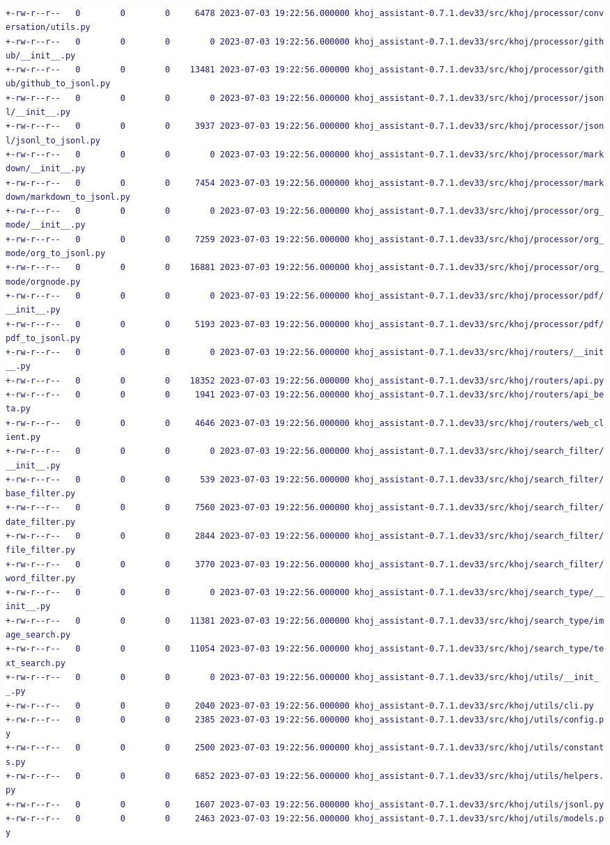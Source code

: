 ```diff
+-rw-r--r--   0        0        0     6478 2023-07-03 19:22:56.000000 khoj_assistant-0.7.1.dev33/src/khoj/processor/conversation/utils.py
+-rw-r--r--   0        0        0        0 2023-07-03 19:22:56.000000 khoj_assistant-0.7.1.dev33/src/khoj/processor/github/__init__.py
+-rw-r--r--   0        0        0    13481 2023-07-03 19:22:56.000000 khoj_assistant-0.7.1.dev33/src/khoj/processor/github/github_to_jsonl.py
+-rw-r--r--   0        0        0        0 2023-07-03 19:22:56.000000 khoj_assistant-0.7.1.dev33/src/khoj/processor/jsonl/__init__.py
+-rw-r--r--   0        0        0     3937 2023-07-03 19:22:56.000000 khoj_assistant-0.7.1.dev33/src/khoj/processor/jsonl/jsonl_to_jsonl.py
+-rw-r--r--   0        0        0        0 2023-07-03 19:22:56.000000 khoj_assistant-0.7.1.dev33/src/khoj/processor/markdown/__init__.py
+-rw-r--r--   0        0        0     7454 2023-07-03 19:22:56.000000 khoj_assistant-0.7.1.dev33/src/khoj/processor/markdown/markdown_to_jsonl.py
+-rw-r--r--   0        0        0        0 2023-07-03 19:22:56.000000 khoj_assistant-0.7.1.dev33/src/khoj/processor/org_mode/__init__.py
+-rw-r--r--   0        0        0     7259 2023-07-03 19:22:56.000000 khoj_assistant-0.7.1.dev33/src/khoj/processor/org_mode/org_to_jsonl.py
+-rw-r--r--   0        0        0    16881 2023-07-03 19:22:56.000000 khoj_assistant-0.7.1.dev33/src/khoj/processor/org_mode/orgnode.py
+-rw-r--r--   0        0        0        0 2023-07-03 19:22:56.000000 khoj_assistant-0.7.1.dev33/src/khoj/processor/pdf/__init__.py
+-rw-r--r--   0        0        0     5193 2023-07-03 19:22:56.000000 khoj_assistant-0.7.1.dev33/src/khoj/processor/pdf/pdf_to_jsonl.py
+-rw-r--r--   0        0        0        0 2023-07-03 19:22:56.000000 khoj_assistant-0.7.1.dev33/src/khoj/routers/__init__.py
+-rw-r--r--   0        0        0    18352 2023-07-03 19:22:56.000000 khoj_assistant-0.7.1.dev33/src/khoj/routers/api.py
+-rw-r--r--   0        0        0     1941 2023-07-03 19:22:56.000000 khoj_assistant-0.7.1.dev33/src/khoj/routers/api_beta.py
+-rw-r--r--   0        0        0     4646 2023-07-03 19:22:56.000000 khoj_assistant-0.7.1.dev33/src/khoj/routers/web_client.py
+-rw-r--r--   0        0        0        0 2023-07-03 19:22:56.000000 khoj_assistant-0.7.1.dev33/src/khoj/search_filter/__init__.py
+-rw-r--r--   0        0        0      539 2023-07-03 19:22:56.000000 khoj_assistant-0.7.1.dev33/src/khoj/search_filter/base_filter.py
+-rw-r--r--   0        0        0     7560 2023-07-03 19:22:56.000000 khoj_assistant-0.7.1.dev33/src/khoj/search_filter/date_filter.py
+-rw-r--r--   0        0        0     2844 2023-07-03 19:22:56.000000 khoj_assistant-0.7.1.dev33/src/khoj/search_filter/file_filter.py
+-rw-r--r--   0        0        0     3770 2023-07-03 19:22:56.000000 khoj_assistant-0.7.1.dev33/src/khoj/search_filter/word_filter.py
+-rw-r--r--   0        0        0        0 2023-07-03 19:22:56.000000 khoj_assistant-0.7.1.dev33/src/khoj/search_type/__init__.py
+-rw-r--r--   0        0        0    11381 2023-07-03 19:22:56.000000 khoj_assistant-0.7.1.dev33/src/khoj/search_type/image_search.py
+-rw-r--r--   0        0        0    11054 2023-07-03 19:22:56.000000 khoj_assistant-0.7.1.dev33/src/khoj/search_type/text_search.py
+-rw-r--r--   0        0        0        0 2023-07-03 19:22:56.000000 khoj_assistant-0.7.1.dev33/src/khoj/utils/__init__.py
+-rw-r--r--   0        0        0     2040 2023-07-03 19:22:56.000000 khoj_assistant-0.7.1.dev33/src/khoj/utils/cli.py
+-rw-r--r--   0        0        0     2385 2023-07-03 19:22:56.000000 khoj_assistant-0.7.1.dev33/src/khoj/utils/config.py
+-rw-r--r--   0        0        0     2500 2023-07-03 19:22:56.000000 khoj_assistant-0.7.1.dev33/src/khoj/utils/constants.py
+-rw-r--r--   0        0        0     6852 2023-07-03 19:22:56.000000 khoj_assistant-0.7.1.dev33/src/khoj/utils/helpers.py
+-rw-r--r--   0        0        0     1607 2023-07-03 19:22:56.000000 khoj_assistant-0.7.1.dev33/src/khoj/utils/jsonl.py
+-rw-r--r--   0        0        0     2463 2023-07-03 19:22:56.000000 khoj_assistant-0.7.1.dev33/src/khoj/utils/models.py
```
